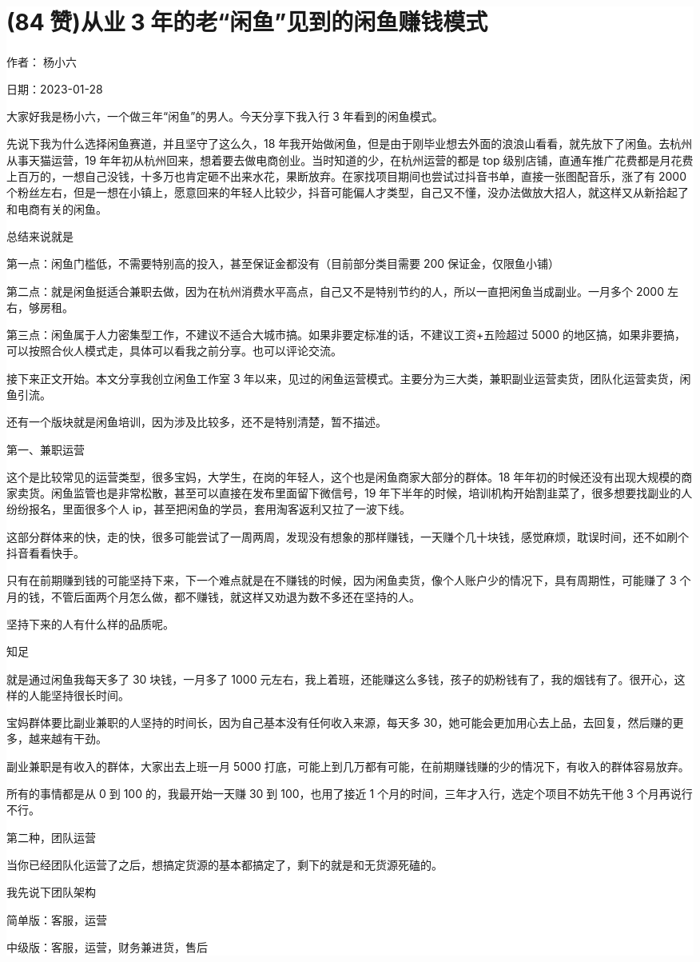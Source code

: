 
# (84 赞)从业 3 年的老“闲鱼”见到的闲鱼赚钱模式

作者：  杨小六

日期：2023-01-28

大家好我是杨小六，一个做三年“闲鱼”的男人。今天分享下我入行 3 年看到的闲鱼模式。

 

 

先说下我为什么选择闲鱼赛道，并且坚守了这么久，18 年我开始做闲鱼，但是由于刚毕业想去外面的浪浪山看看，就先放下了闲鱼。去杭州从事天猫运营，19 年年初从杭州回来，想着要去做电商创业。当时知道的少，在杭州运营的都是 top 级别店铺，直通车推广花费都是月花费上百万的，一想自己没钱，十多万也肯定砸不出来水花，果断放弃。在家找项目期间也尝试过抖音书单，直接一张图配音乐，涨了有 2000 个粉丝左右，但是一想在小镇上，愿意回来的年轻人比较少，抖音可能偏人才类型，自己又不懂，没办法做放大招人，就这样又从新拾起了和电商有关的闲鱼。

总结来说就是

第一点：闲鱼门槛低，不需要特别高的投入，甚至保证金都没有（目前部分类目需要 200 保证金，仅限鱼小铺）

第二点：就是闲鱼挺适合兼职去做，因为在杭州消费水平高点，自己又不是特别节约的人，所以一直把闲鱼当成副业。一月多个 2000 左右，够房租。

第三点：闲鱼属于人力密集型工作，不建议不适合大城市搞。如果非要定标准的话，不建议工资+五险超过 5000 的地区搞，如果非要搞，可以按照合伙人模式走，具体可以看我之前分享。也可以评论交流。

接下来正文开始。本文分享我创立闲鱼工作室 3 年以来，见过的闲鱼运营模式。主要分为三大类，兼职副业运营卖货，团队化运营卖货，闲鱼引流。

还有一个版块就是闲鱼培训，因为涉及比较多，还不是特别清楚，暂不描述。

第一、兼职运营

这个是比较常见的运营类型，很多宝妈，大学生，在岗的年轻人，这个也是闲鱼商家大部分的群体。18 年年初的时候还没有出现大规模的商家卖货。闲鱼监管也是非常松散，甚至可以直接在发布里面留下微信号，19 年下半年的时候，培训机构开始割韭菜了，很多想要找副业的人纷纷报名，里面很多个人 ip，甚至把闲鱼的学员，套用淘客返利又拉了一波下线。

 

 

这部分群体来的快，走的快，很多可能尝试了一周两周，发现没有想象的那样赚钱，一天赚个几十块钱，感觉麻烦，耽误时间，还不如刷个抖音看看快手。

只有在前期赚到钱的可能坚持下来，下一个难点就是在不赚钱的时候，因为闲鱼卖货，像个人账户少的情况下，具有周期性，可能赚了 3 个月的钱，不管后面两个月怎么做，都不赚钱，就这样又劝退为数不多还在坚持的人。

坚持下来的人有什么样的品质呢。

知足

就是通过闲鱼我每天多了 30 块钱，一月多了 1000 元左右，我上着班，还能赚这么多钱，孩子的奶粉钱有了，我的烟钱有了。很开心，这样的人能坚持很长时间。

宝妈群体要比副业兼职的人坚持的时间长，因为自己基本没有任何收入来源，每天多 30，她可能会更加用心去上品，去回复，然后赚的更多，越来越有干劲。

副业兼职是有收入的群体，大家出去上班一月 5000 打底，可能上到几万都有可能，在前期赚钱赚的少的情况下，有收入的群体容易放弃。

所有的事情都是从 0 到 100 的，我最开始一天赚 30 到 100，也用了接近 1 个月的时间，三年才入行，选定个项目不妨先干他 3 个月再说行不行。

第二种，团队运营

当你已经团队化运营了之后，想搞定货源的基本都搞定了，剩下的就是和无货源死磕的。

我先说下团队架构

简单版：客服，运营

中级版：客服，运营，财务兼进货，售后
